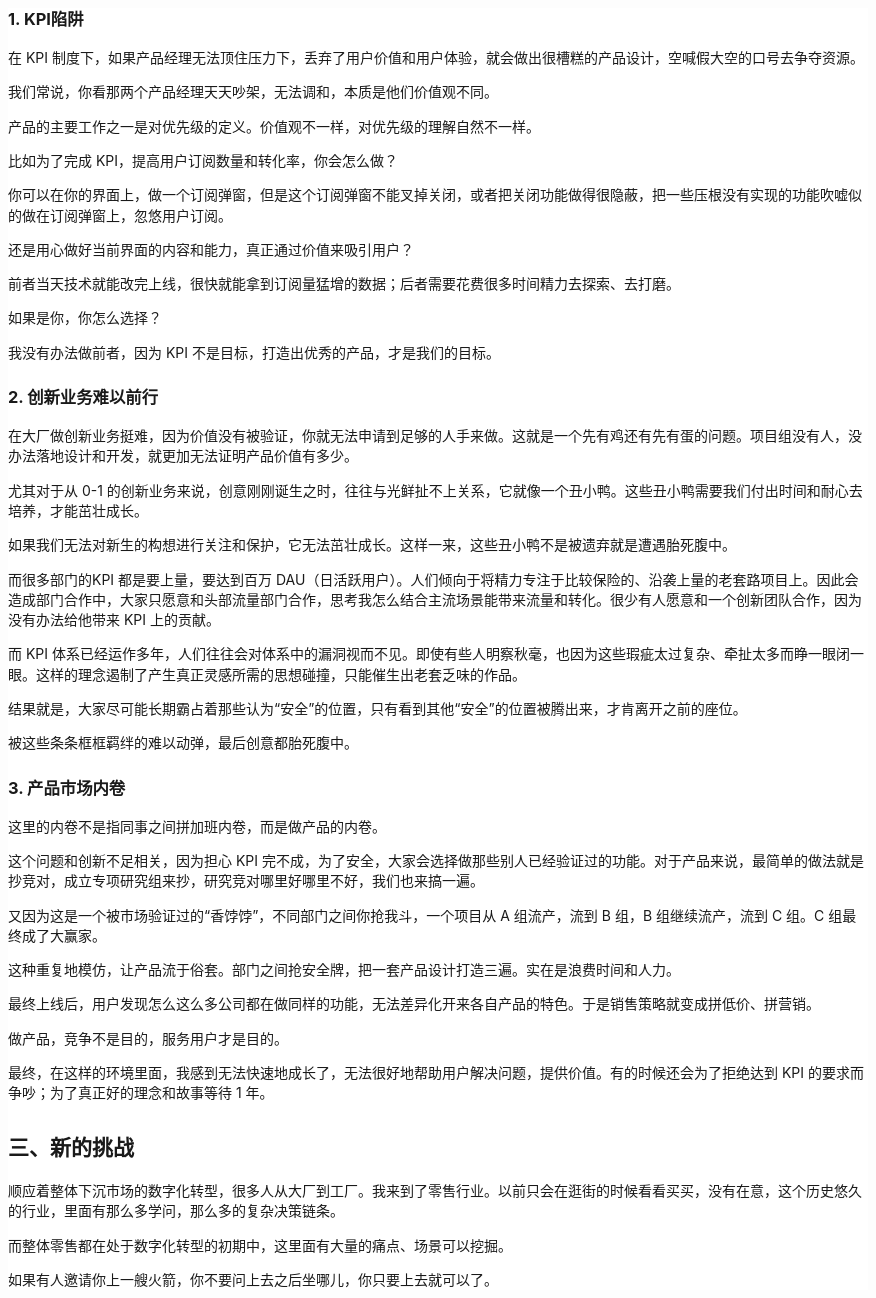 ### 1\. KPI陷阱

在 KPI 制度下，如果产品经理无法顶住压力下，丢弃了用户价值和用户体验，就会做出很槽糕的产品设计，空喊假大空的口号去争夺资源。

我们常说，你看那两个产品经理天天吵架，无法调和，本质是他们价值观不同。

产品的主要工作之一是对优先级的定义。价值观不一样，对优先级的理解自然不一样。

比如为了完成 KPI，提高用户订阅数量和转化率，你会怎么做？

你可以在你的界面上，做一个订阅弹窗，但是这个订阅弹窗不能叉掉关闭，或者把关闭功能做得很隐蔽，把一些压根没有实现的功能吹嘘似的做在订阅弹窗上，忽悠用户订阅。

还是用心做好当前界面的内容和能力，真正通过价值来吸引用户？

前者当天技术就能改完上线，很快就能拿到订阅量猛增的数据；后者需要花费很多时间精力去探索、去打磨。

如果是你，你怎么选择？

我没有办法做前者，因为 KPI 不是目标，打造出优秀的产品，才是我们的目标。

### 2\. 创新业务难以前行

在大厂做创新业务挺难，因为价值没有被验证，你就无法申请到足够的人手来做。这就是一个先有鸡还有先有蛋的问题。项目组没有人，没办法落地设计和开发，就更加无法证明产品价值有多少。

尤其对于从 0-1 的创新业务来说，创意刚刚诞生之时，往往与光鲜扯不上关系，它就像一个丑小鸭。这些丑小鸭需要我们付出时间和耐心去培养，才能茁壮成长。

如果我们无法对新生的构想进行关注和保护，它无法茁壮成长。这样一来，这些丑小鸭不是被遗弃就是遭遇胎死腹中。

而很多部门的KPI 都是要上量，要达到百万 DAU（日活跃用户）。人们倾向于将精力专注于比较保险的、沿袭上量的老套路项目上。因此会造成部门合作中，大家只愿意和头部流量部门合作，思考我怎么结合主流场景能带来流量和转化。很少有人愿意和一个创新团队合作，因为没有办法给他带来 KPI 上的贡献。

而 KPI 体系已经运作多年，人们往往会对体系中的漏洞视而不见。即使有些人明察秋毫，也因为这些瑕疵太过复杂、牵扯太多而睁一眼闭一眼。这样的理念遏制了产生真正灵感所需的思想碰撞，只能催生出老套乏味的作品。

结果就是，大家尽可能长期霸占着那些认为“安全”的位置，只有看到其他“安全”的位置被腾出来，才肯离开之前的座位。

被这些条条框框羁绊的难以动弹，最后创意都胎死腹中。

### 3\. 产品市场内卷

这里的内卷不是指同事之间拼加班内卷，而是做产品的内卷。

这个问题和创新不足相关，因为担心 KPI 完不成，为了安全，大家会选择做那些别人已经验证过的功能。对于产品来说，最简单的做法就是抄竞对，成立专项研究组来抄，研究竞对哪里好哪里不好，我们也来搞一遍。

又因为这是一个被市场验证过的“香饽饽”，不同部门之间你抢我斗，一个项目从 A 组流产，流到 B 组，B 组继续流产，流到 C 组。C 组最终成了大赢家。

这种重复地模仿，让产品流于俗套。部门之间抢安全牌，把一套产品设计打造三遍。实在是浪费时间和人力。

最终上线后，用户发现怎么这么多公司都在做同样的功能，无法差异化开来各自产品的特色。于是销售策略就变成拼低价、拼营销。

做产品，竞争不是目的，服务用户才是目的。

最终，在这样的环境里面，我感到无法快速地成长了，无法很好地帮助用户解决问题，提供价值。有的时候还会为了拒绝达到 KPI 的要求而争吵；为了真正好的理念和故事等待 1 年。

## 三、新的挑战

顺应着整体下沉市场的数字化转型，很多人从大厂到工厂。我来到了零售行业。以前只会在逛街的时候看看买买，没有在意，这个历史悠久的行业，里面有那么多学问，那么多的复杂决策链条。

而整体零售都在处于数字化转型的初期中，这里面有大量的痛点、场景可以挖掘。

如果有人邀请你上一艘火箭，你不要问上去之后坐哪儿，你只要上去就可以了。
